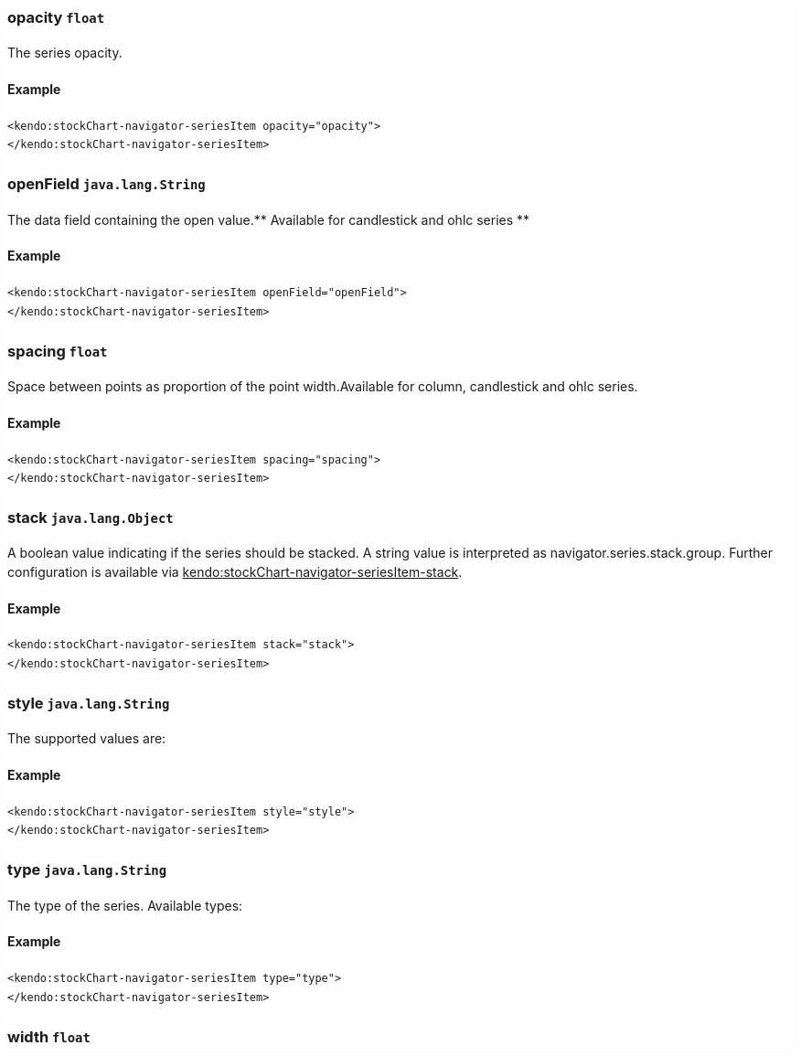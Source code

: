 ### opacity `float`

The series opacity.

#### Example
    <kendo:stockChart-navigator-seriesItem opacity="opacity">
    </kendo:stockChart-navigator-seriesItem>

### openField `java.lang.String`

The data field containing the open value.** Available for candlestick and ohlc series **

#### Example
    <kendo:stockChart-navigator-seriesItem openField="openField">
    </kendo:stockChart-navigator-seriesItem>

### spacing `float`

Space between points as proportion of the point width.Available for column, candlestick and ohlc series.

#### Example
    <kendo:stockChart-navigator-seriesItem spacing="spacing">
    </kendo:stockChart-navigator-seriesItem>

### stack `java.lang.Object`

A boolean value indicating if the series should be stacked.
A string value is interpreted as navigator.series.stack.group. Further configuration is available via [kendo:stockChart-navigator-seriesItem-stack](#kendo-stockChart-navigator-seriesItem-stack). 

#### Example
    <kendo:stockChart-navigator-seriesItem stack="stack">
    </kendo:stockChart-navigator-seriesItem>

### style `java.lang.String`

The supported values are:

#### Example
    <kendo:stockChart-navigator-seriesItem style="style">
    </kendo:stockChart-navigator-seriesItem>

### type `java.lang.String`

The type of the series. Available types:

#### Example
    <kendo:stockChart-navigator-seriesItem type="type">
    </kendo:stockChart-navigator-seriesItem>

### width `float`
